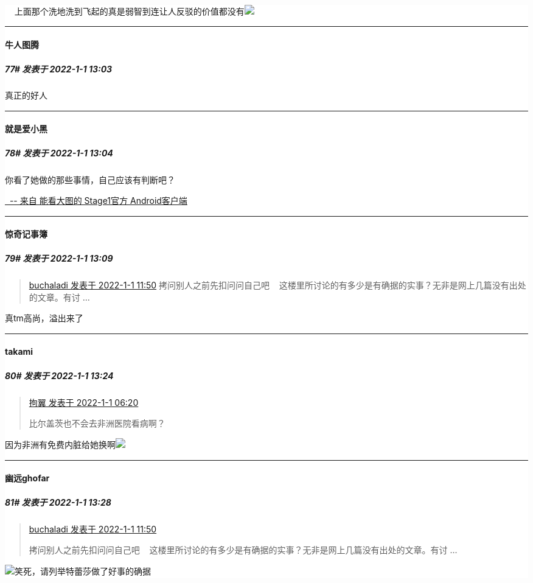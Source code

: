     上面那个洗地洗到飞起的真是弱智到连让人反驳的价值都没有<img src="https://static.saraba1st.com/image/smiley/face2017/049.png" referrerpolicy="no-referrer">



*****

####  牛人图腾  
##### 77#       发表于 2022-1-1 13:03

真正的好人



*****

####  就是爱小黑  
##### 78#       发表于 2022-1-1 13:04

你看了她做的那些事情，自己应该有判断吧？

[  -- 来自 能看大图的 Stage1官方 Android客户端](https://www.coolapk.com/apk/140634)

*****

####  惊奇记事簿  
##### 79#       发表于 2022-1-1 13:09

<blockquote><a href="httphttps://bbs.saraba1st.com/2b/forum.php?mod=redirect&amp;goto=findpost&amp;pid=54126003&amp;ptid=2045131" target="_blank">buchaladi 发表于 2022-1-1 11:50</a>
拷问别人之前先扣问问自己吧    这楼里所讨论的有多少是有确据的实事？无非是网上几篇没有出处的文章。有讨 ...</blockquote>
真tm高尚，溢出来了

*****

####  takami  
##### 80#       发表于 2022-1-1 13:24

<blockquote><a href="httphttps://bbs.saraba1st.com/2b/forum.php?mod=redirect&amp;goto=findpost&amp;pid=54124180&amp;ptid=2045131" target="_blank">拘翼 发表于 2022-1-1 06:20</a>

比尔盖茨也不会去非洲医院看病啊？</blockquote>
因为非洲有免费内脏给她换啊<img src="https://static.saraba1st.com/image/smiley/face2017/049.png" referrerpolicy="no-referrer">



*****

####  幽远ghofar  
##### 81#       发表于 2022-1-1 13:28

<blockquote><a href="httphttps://bbs.saraba1st.com/2b/forum.php?mod=redirect&amp;goto=findpost&amp;pid=54126003&amp;ptid=2045131" target="_blank">buchaladi 发表于 2022-1-1 11:50</a>

拷问别人之前先扣问问自己吧    这楼里所讨论的有多少是有确据的实事？无非是网上几篇没有出处的文章。有讨 ...</blockquote>
<img src="https://static.saraba1st.com/image/smiley/face2017/049.png" referrerpolicy="no-referrer">笑死，请列举特蕾莎做了好事的确据
